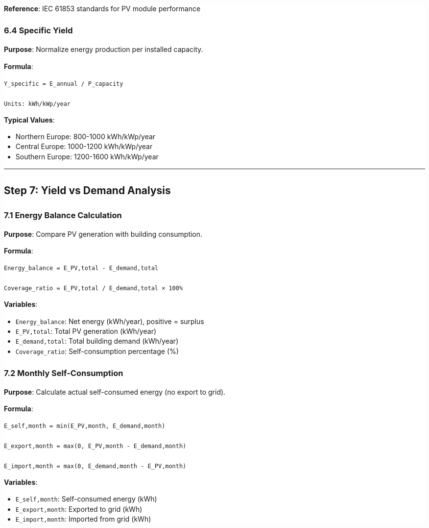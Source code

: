 **Reference**: IEC 61853 standards for PV module performance

### 6.4 Specific Yield

**Purpose**: Normalize energy production per installed capacity.

**Formula**:
```
Y_specific = E_annual / P_capacity

Units: kWh/kWp/year
```

**Typical Values**:
- Northern Europe: 800-1000 kWh/kWp/year
- Central Europe: 1000-1200 kWh/kWp/year
- Southern Europe: 1200-1600 kWh/kWp/year

---

## Step 7: Yield vs Demand Analysis

### 7.1 Energy Balance Calculation

**Purpose**: Compare PV generation with building consumption.

**Formula**:
```
Energy_balance = E_PV,total - E_demand,total

Coverage_ratio = E_PV,total / E_demand,total × 100%
```

**Variables**:
- `Energy_balance`: Net energy (kWh/year), positive = surplus
- `E_PV,total`: Total PV generation (kWh/year)
- `E_demand,total`: Total building demand (kWh/year)
- `Coverage_ratio`: Self-consumption percentage (%)

### 7.2 Monthly Self-Consumption

**Purpose**: Calculate actual self-consumed energy (no export to grid).

**Formula**:
```
E_self,month = min(E_PV,month, E_demand,month)

E_export,month = max(0, E_PV,month - E_demand,month)

E_import,month = max(0, E_demand,month - E_PV,month)
```

**Variables**:
- `E_self,month`: Self-consumed energy (kWh)
- `E_export,month`: Exported to grid (kWh)
- `E_import,month`: Imported from grid (kWh)
